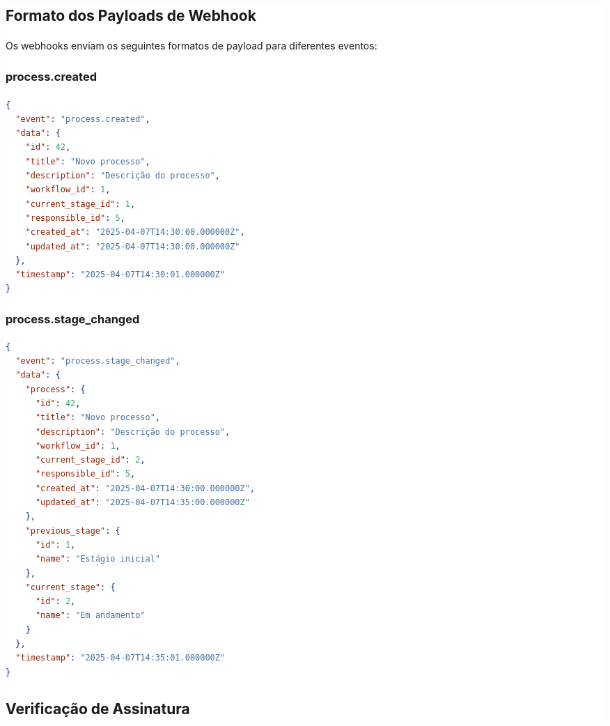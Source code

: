 ## Formato dos Payloads de Webhook

Os webhooks enviam os seguintes formatos de payload para diferentes eventos:

### process.created
```json
{
  "event": "process.created",
  "data": {
    "id": 42,
    "title": "Novo processo",
    "description": "Descrição do processo",
    "workflow_id": 1,
    "current_stage_id": 1,
    "responsible_id": 5,
    "created_at": "2025-04-07T14:30:00.000000Z",
    "updated_at": "2025-04-07T14:30:00.000000Z"
  },
  "timestamp": "2025-04-07T14:30:01.000000Z"
}
```

### process.stage_changed
```json
{
  "event": "process.stage_changed",
  "data": {
    "process": {
      "id": 42,
      "title": "Novo processo",
      "description": "Descrição do processo",
      "workflow_id": 1,
      "current_stage_id": 2,
      "responsible_id": 5,
      "created_at": "2025-04-07T14:30:00.000000Z",
      "updated_at": "2025-04-07T14:35:00.000000Z"
    },
    "previous_stage": {
      "id": 1,
      "name": "Estágio inicial"
    },
    "current_stage": {
      "id": 2,
      "name": "Em andamento"
    }
  },
  "timestamp": "2025-04-07T14:35:01.000000Z"
}
```

## Verificação de Assinatura
